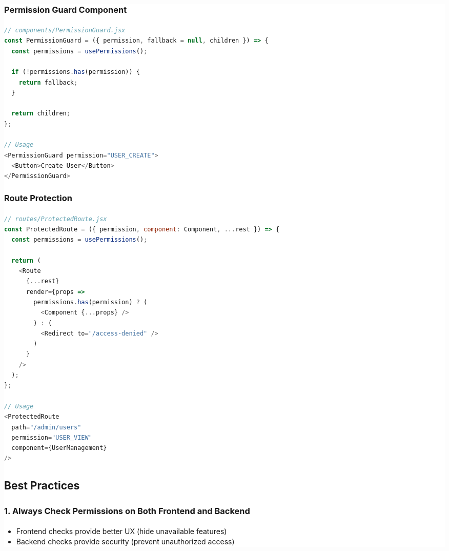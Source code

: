 ### Permission Guard Component

```javascript
// components/PermissionGuard.jsx
const PermissionGuard = ({ permission, fallback = null, children }) => {
  const permissions = usePermissions();
  
  if (!permissions.has(permission)) {
    return fallback;
  }
  
  return children;
};

// Usage
<PermissionGuard permission="USER_CREATE">
  <Button>Create User</Button>
</PermissionGuard>
```

### Route Protection

```javascript
// routes/ProtectedRoute.jsx
const ProtectedRoute = ({ permission, component: Component, ...rest }) => {
  const permissions = usePermissions();
  
  return (
    <Route
      {...rest}
      render={props =>
        permissions.has(permission) ? (
          <Component {...props} />
        ) : (
          <Redirect to="/access-denied" />
        )
      }
    />
  );
};

// Usage
<ProtectedRoute 
  path="/admin/users" 
  permission="USER_VIEW" 
  component={UserManagement} 
/>
```

## Best Practices

### 1. **Always Check Permissions on Both Frontend and Backend**
   - Frontend checks provide better UX (hide unavailable features)
   - Backend checks provide security (prevent unauthorized access)
